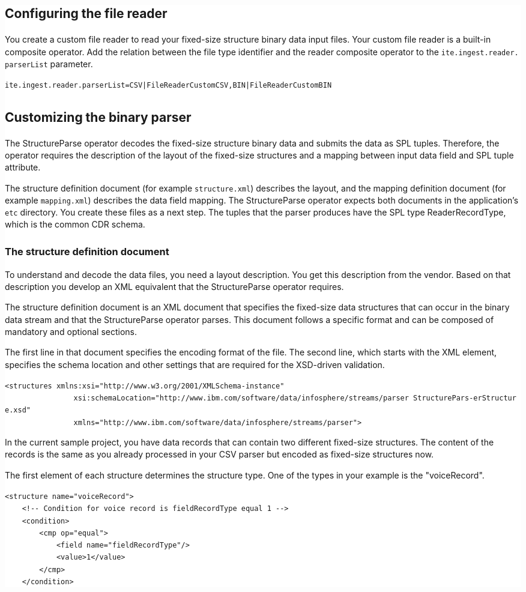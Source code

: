 ## Configuring the file reader

You create a custom file reader to read your fixed-size structure binary data input files. Your custom file reader is a built-in composite operator. Add the relation between the file type identifier and the reader composite operator to the `ite.ingest.reader.parserList` parameter.

    ite.ingest.reader.parserList=CSV|FileReaderCustomCSV,BIN|FileReaderCustomBIN

## Customizing the binary parser

The StructureParse operator decodes the fixed-size structure binary data and submits the data as SPL tuples. Therefore, the operator requires the description of the layout of the fixed-size structures and a mapping between input data field and SPL tuple attribute.  

The structure definition document (for example `structure.xml`) describes the layout, and the mapping definition document (for example `mapping.xml`) describes the data field mapping. The StructureParse operator expects both documents in the application’s `etc` directory. You create these files as a next step. The tuples that the parser produces have the SPL type ReaderRecordType, which is the common CDR schema.

### The structure definition document

To understand and decode the data files, you need a layout description. You get this description from the vendor. Based on that description you develop an XML equivalent that the StructureParse operator requires. 

The structure definition document is an XML document that specifies the fixed-size data structures that can occur in the binary data stream and that the StructureParse operator parses. This document follows a specific format and can be composed of mandatory and optional sections.

The first line in that document specifies the encoding format of the file. The second line, which starts with the <structures> XML element, specifies the schema location and other settings that are required for the XSD-driven validation.

    <structures xmlns:xsi="http://www.w3.org/2001/XMLSchema-instance"
                    xsi:schemaLocation="http://www.ibm.com/software/data/infosphere/streams/parser StructurePars-erStructure.xsd"
                    xmlns="http://www.ibm.com/software/data/infosphere/streams/parser">


In the current sample project, you have data records that can contain two different fixed-size structures. The content of the records is the same as you already processed in your CSV parser but encoded as fixed-size structures now. 

The first element of each structure determines the structure type. One of the types in your example is the "voiceRecord". 

    <structure name="voiceRecord">
        <!-- Condition for voice record is fieldRecordType equal 1 -->
        <condition>
            <cmp op="equal">
                <field name="fieldRecordType"/>
                <value>1</value>
            </cmp>
        </condition>
